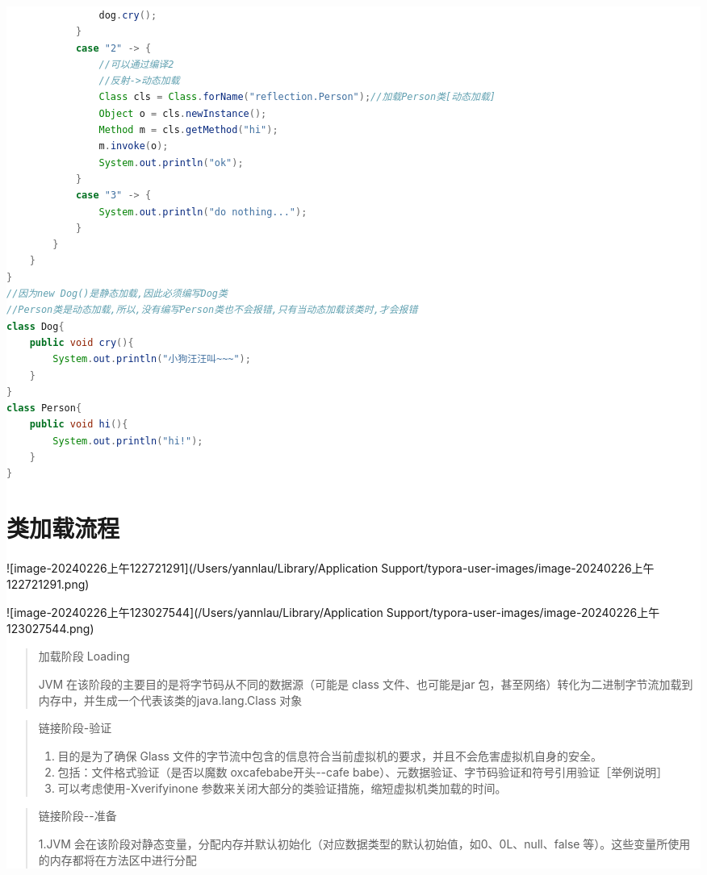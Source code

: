```java
                dog.cry();
            }
            case "2" -> {
                //可以通过编译2
                //反射->动态加载
                Class cls = Class.forName("reflection.Person");//加载Person类[动态加载]
                Object o = cls.newInstance();
                Method m = cls.getMethod("hi");
                m.invoke(o);
                System.out.println("ok");
            }
            case "3" -> {
                System.out.println("do nothing...");
            }
        }
    }
}
//因为new Dog()是静态加载,因此必须编写Dog类
//Person类是动态加载,所以,没有编写Person类也不会报错,只有当动态加载该类时,才会报错
class Dog{
    public void cry(){
        System.out.println("小狗汪汪叫~~~");
    }
}
class Person{
    public void hi(){
        System.out.println("hi!");
    }
}
```

# 类加载流程

![image-20240226上午122721291](/Users/yannlau/Library/Application Support/typora-user-images/image-20240226上午122721291.png)

![image-20240226上午123027544](/Users/yannlau/Library/Application Support/typora-user-images/image-20240226上午123027544.png)

> 加载阶段 Loading
>
> JVM 在该阶段的主要目的是将字节码从不同的数据源（可能是 class 文件、也可能是jar 包，甚至网络）转化为二进制字节流加载到内存中，并生成一个代表该类的java.lang.Class 对象

> 链接阶段-验证
>
> 1. 目的是为了确保 Glass 文件的字节流中包含的信息符合当前虚拟机的要求，并且不会危害虚拟机自身的安全。
> 2. 包括：文件格式验证（是否以魔数 oxcafebabe开头--cafe babe）、元数据验证、字节码验证和符号引用验证［举例说明］
> 3. 可以考虑使用-Xverifyinone 参数来关闭大部分的类验证措施，缩短虚拟机类加载的时间。

> 链接阶段--准备
>
> 1.JVM 会在该阶段对静态变量，分配内存并默认初始化（对应数据类型的默认初始值，如0、0L、null、false 等）。这些变量所使用的内存都将在方法区中进行分配
